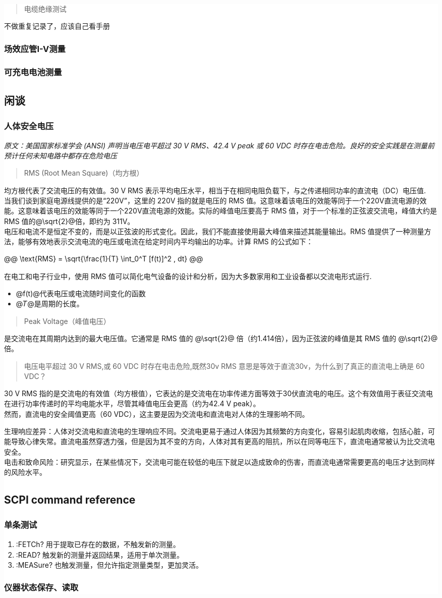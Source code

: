 > 电缆绝缘测试   

不做重复记录了，应该自己看手册  

### 场效应管I-V测量

### 可充电电池测量

## 闲谈
### 人体安全电压

*原文：美国国家标准学会 (ANSI) 声明当电压电平超过 30 V RMS、42.4 V peak 或 60 VDC 时存在电击危险。良好的安全实践是在测量前预计任何未知电路中都存在危险电压*     

> RMS (Root Mean Square)（均方根）

均方根代表了交流电压的有效值。30 V RMS 表示平均电压水平，相当于在相同电阻负载下，与之传递相同功率的直流电（DC）电压值.   
当我们谈到家庭电源线提供的是“220V”，这里的 220V 指的就是电压的 RMS 值。这意味着该电压的效能等同于一个220V直流电源的效能。这意味着该电压的效能等同于一个220V直流电源的效能。实际的峰值电压要高于 RMS 值，对于一个标准的正弦波交流电，峰值大约是 RMS 值的@\sqrt{2}@倍，即约为 311V。  
电压和电流不是恒定不变的，而是以正弦波的形式变化。因此，我们不能直接使用最大峰值来描述其能量输出。RMS 值提供了一种测量方法，能够有效地表示交流电流的电压或电流在给定时间内平均输出的功率。计算 RMS 的公式如下：  

@@
\text{RMS} = \sqrt{\frac{1}{T} \int_0^T [f(t)]^2 \, dt}
@@

在电工和电子行业中，使用 RMS 值可以简化电气设备的设计和分析，因为大多数家用和工业设备都以交流电形式运行.  

* @f(t)@代表电压或电流随时间变化的函数
* @𝑇@是周期的长度。

> Peak Voltage（峰值电压）  

是交流电在其周期内达到的最大电压值。它通常是 RMS 值的 @\sqrt{2}@ 倍（约1.414倍），因为正弦波的峰值是其 RMS 值的 @\sqrt{2}@ 倍。  

> 电压电平超过 30 V RMS,或 60 VDC 时存在电击危险,既然30v RMS 意思是等效于直流30v，为什么到了真正的直流电上确是 60 VDC？

30 V RMS 指的是交流电的有效值（均方根值），它表达的是交流电在功率传递方面等效于30伏直流电的电压。这个有效值用于表征交流电在进行功率传递时的平均电能水平，尽管其峰值电压会更高（约为42.4 V peak）。  
然而，直流电的安全阈值更高（60 VDC），这主要是因为交流电和直流电对人体的生理影响不同。   

生理响应差异：人体对交流电和直流电的生理响应不同。交流电更易于通过人体因为其频繁的方向变化，容易引起肌肉收缩，包括心脏，可能导致心律失常。直流电虽然穿透力强，但是因为其不变的方向，人体对其有更高的阻抗，所以在同等电压下，直流电通常被认为比交流电安全。   
电击和致命风险：研究显示，在某些情况下，交流电可能在较低的电压下就足以造成致命的伤害，而直流电通常需要更高的电压才达到同样的风险水平。   

## SCPI command reference


### 单条测试

1. :FETCh? 用于提取已存在的数据，不触发新的测量。
2. :READ? 触发新的测量并返回结果，适用于单次测量。
3. :MEASure? 也触发测量，但允许指定测量类型，更加灵活。

### 仪器状态保存、读取

